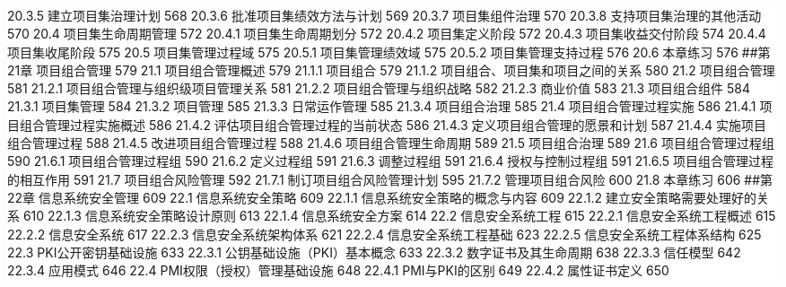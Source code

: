 20.3.5  建立项目集治理计划 568
20.3.6  批准项目集绩效方法与计划 569
20.3.7  项目集组件治理 570
20.3.8  支持项目集治理的其他活动 570
20.4  项目集生命周期管理 572
20.4.1  项目集生命周期划分 572
20.4.2  项目集定义阶段 572
20.4.3  项目集收益交付阶段 574
20.4.4  项目集收尾阶段 575
20.5  项目集管理过程域 575
20.5.1  项目集管理绩效域 575
20.5.2  项目集管理支持过程 576
20.6  本章练习 576
##第21章  项目组合管理 579
21.1  项目组合管理概述 579
21.1.1  项目组合 579
21.1.2  项目组合、项目集和项目之间的关系 580
21.2  项目组合管理 581
21.2.1  项目组合管理与组织级项目管理关系 581
21.2.2  项目组合管理与组织战略 582
21.2.3  商业价值 583
21.3  项目组合组件 584
21.3.1  项目集管理 584
21.3.2  项目管理 585
21.3.3  日常运作管理 585
21.3.4  项目组合治理 585
21.4  项目组合管理过程实施 586
21.4.1  项目组合管理过程实施概述 586
21.4.2  评估项目组合管理过程的当前状态 586
21.4.3  定义项目组合管理的愿景和计划 587
21.4.4  实施项目组合管理过程 588
21.4.5  改进项目组合管理过程 588
21.4.6  项目组合管理生命周期 589
21.5  项目组合治理 589
21.6  项目组合管理过程组 590
21.6.1  项目组合管理过程组 590
21.6.2  定义过程组 591
21.6.3  调整过程组 591
21.6.4  授权与控制过程组 591
21.6.5  项目组合管理过程的相互作用 591
21.7  项目组合风险管理 592
21.7.1  制订项目组合风险管理计划 595
21.7.2  管理项目组合风险 600
21.8  本章练习 606
##第22章  信息系统安全管理 609
22.1  信息系统安全策略 609
22.1.1  信息系统安全策略的概念与内容 609
22.1.2  建立安全策略需要处理好的关系 610
22.1.3  信息系统安全策略设计原则 613
22.1.4  信息系统安全方案 614
22.2  信息安全系统工程 615
22.2.1  信息安全系统工程概述 615
22.2.2  信息安全系统 617
22.2.3  信息安全系统架构体系 621
22.2.4  信息安全系统工程基础 623
22.2.5  信息安全系统工程体系结构 625
22.3  PKI公开密钥基础设施 633
22.3.1  公钥基础设施（PKI）基本概念 633
22.3.2  数字证书及其生命周期 638
22.3.3  信任模型 642
22.3.4  应用模式 646
22.4  PMI权限（授权）管理基础设施 648
22.4.1  PMI与PKI的区别 649
22.4.2  属性证书定义 650